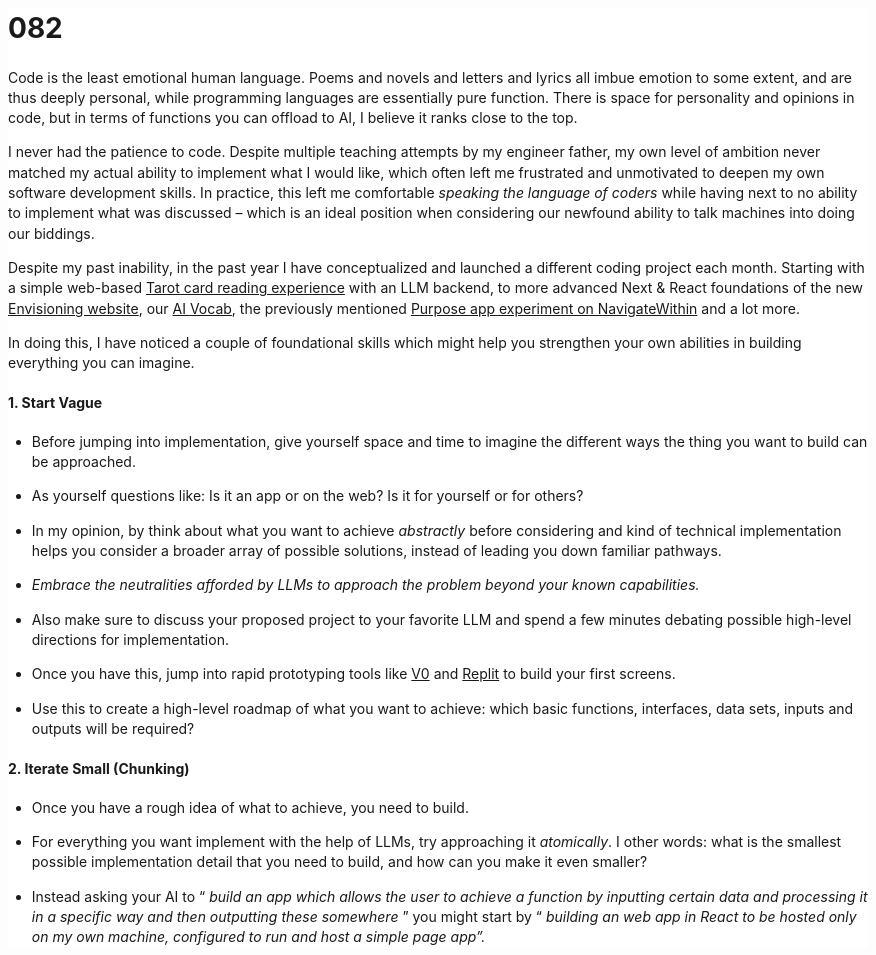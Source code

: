 # 082

Code is the least emotional human language. Poems and novels and letters and lyrics all imbue emotion to some extent, and are thus deeply personal, while programming languages are essentially pure function. There is space for personality and opinions in code, but in terms of functions you can offload to AI, I believe it ranks close to the top.

I never had the patience to code. Despite multiple teaching attempts by my engineer father, my own level of ambition never matched my actual ability to implement what I would like, which often left me frustrated and unmotivated to deepen my own software development skills. In practice, this left me comfortable _speaking the language of coders_ while having next to no ability to implement what was discussed – which is an ideal position when considering our newfound ability to talk machines into doing our biddings.

Despite my past inability, in the past year I have conceptualized and launched a different coding project each month. Starting with a simple web-based [Tarot card reading experience](https://www.gptarot.ai) with an LLM backend, to more advanced Next & React foundations of the new [Envisioning website](https://www.envisioning.io), our [AI Vocab](https://www.envisioning.io/vocab/), the previously mentioned [Purpose app experiment on NavigateWithin](https://www.navigatewithin.com) and a lot more.

In doing this, I have noticed a couple of foundational skills which might help you strengthen your own abilities in building everything you can imagine.

#### 1\. Start Vague

* Before jumping into implementation, give yourself space and time to imagine the different ways the thing you want to build can be approached.

* As yourself questions like: Is it an app or on the web? Is it for yourself or for others?

* In my opinion, by think about what you want to achieve _abstractly_ before considering and kind of technical implementation helps you consider a broader array of possible solutions, instead of leading you down familiar pathways.

* _Embrace the neutralities afforded by LLMs to approach the problem beyond your known capabilities._

* Also make sure to discuss your proposed project to your favorite LLM and spend a few minutes debating possible high-level directions for implementation.

* Once you have this, jump into rapid prototyping tools like [V0](https://v0.dev) and [Replit](https://replit.com) to build your first screens.

* Use this to create a high-level roadmap of what you want to achieve: which basic functions, interfaces, data sets, inputs and outputs will be required?

#### 2\. Iterate Small \(Chunking\)

* Once you have a rough idea of what to achieve, you need to build.

* For everything you want implement with the help of LLMs, try approaching it _atomically_. I other words: what is the smallest possible implementation detail that you need to build, and how can you make it even smaller?

* Instead asking your AI to “ _build an app which allows the user to achieve a function by inputting certain data and processing it in a specific way and then outputting these somewhere_ ” you might start by “ _building an web app in React to be hosted only on my own machine, configured to run and host a simple page app”._
